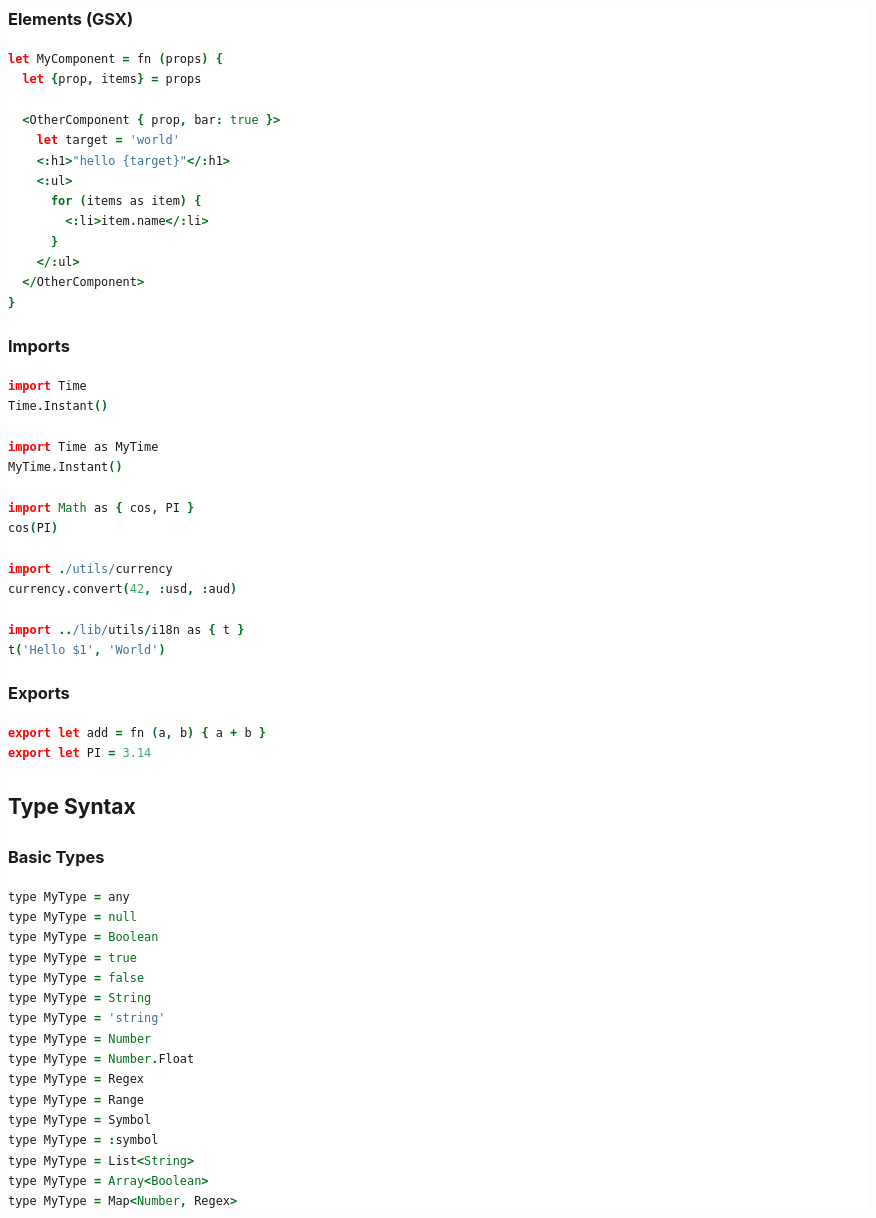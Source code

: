 ### Elements (GSX)

```coffee
let MyComponent = fn (props) {
  let {prop, items} = props

  <OtherComponent { prop, bar: true }>
    let target = 'world'
    <:h1>"hello {target}"</:h1>
    <:ul>
      for (items as item) {
        <:li>item.name</:li>
      }
    </:ul>
  </OtherComponent>
}
```

### Imports

```coffee
import Time
Time.Instant()

import Time as MyTime
MyTime.Instant()

import Math as { cos, PI }
cos(PI)

import ./utils/currency
currency.convert(42, :usd, :aud)

import ../lib/utils/i18n as { t }
t('Hello $1', 'World')
```

### Exports

```coffee
export let add = fn (a, b) { a + b }
export let PI = 3.14
```

## Type Syntax

### Basic Types

```coffee
type MyType = any
type MyType = null
type MyType = Boolean
type MyType = true
type MyType = false
type MyType = String
type MyType = 'string'
type MyType = Number
type MyType = Number.Float
type MyType = Regex
type MyType = Range
type MyType = Symbol
type MyType = :symbol
type MyType = List<String>
type MyType = Array<Boolean>
type MyType = Map<Number, Regex>
```